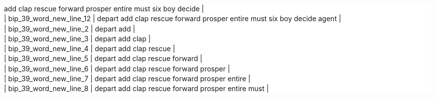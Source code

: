 add
clap
rescue
forward
prosper
entire
must
six
boy
decide |  
| bip_39_word_new_line_12 | depart
add
clap
rescue
forward
prosper
entire
must
six
boy
decide
agent |  
| bip_39_word_new_line_2 | depart
add |  
| bip_39_word_new_line_3 | depart
add
clap |  
| bip_39_word_new_line_4 | depart
add
clap
rescue |  
| bip_39_word_new_line_5 | depart
add
clap
rescue
forward |  
| bip_39_word_new_line_6 | depart
add
clap
rescue
forward
prosper |  
| bip_39_word_new_line_7 | depart
add
clap
rescue
forward
prosper
entire |  
| bip_39_word_new_line_8 | depart
add
clap
rescue
forward
prosper
entire
must |  